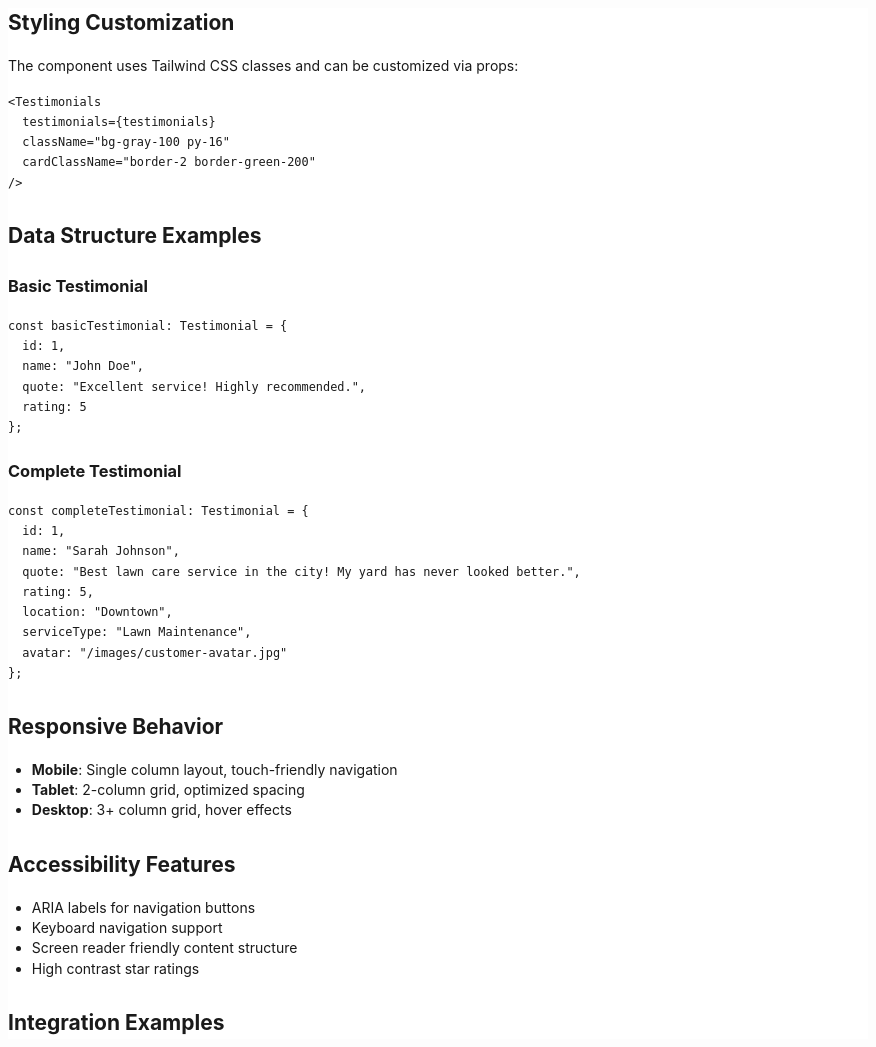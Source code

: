 ## Styling Customization

The component uses Tailwind CSS classes and can be customized via props:

```tsx
<Testimonials 
  testimonials={testimonials}
  className="bg-gray-100 py-16"
  cardClassName="border-2 border-green-200"
/>
```

## Data Structure Examples

### Basic Testimonial
```tsx
const basicTestimonial: Testimonial = {
  id: 1,
  name: "John Doe",
  quote: "Excellent service! Highly recommended.",
  rating: 5
};
```

### Complete Testimonial
```tsx
const completeTestimonial: Testimonial = {
  id: 1,
  name: "Sarah Johnson",
  quote: "Best lawn care service in the city! My yard has never looked better.",
  rating: 5,
  location: "Downtown",
  serviceType: "Lawn Maintenance",
  avatar: "/images/customer-avatar.jpg"
};
```

## Responsive Behavior

- **Mobile**: Single column layout, touch-friendly navigation
- **Tablet**: 2-column grid, optimized spacing
- **Desktop**: 3+ column grid, hover effects

## Accessibility Features

- ARIA labels for navigation buttons
- Keyboard navigation support
- Screen reader friendly content structure
- High contrast star ratings

## Integration Examples
